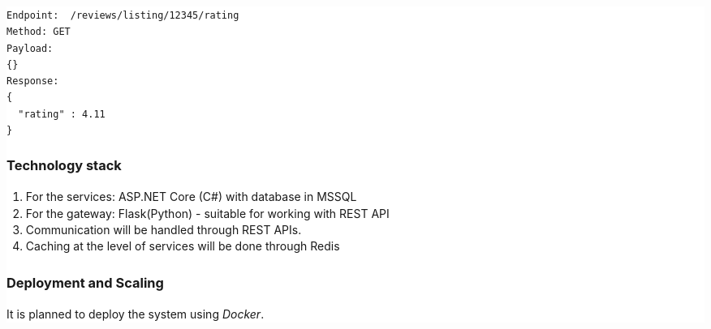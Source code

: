 ```
Endpoint:  /reviews/listing/12345/rating
Method: GET
Payload:
{}
Response:
{
  "rating" : 4.11  
}
```

### Technology stack
1. For the services: ASP.NET Core (C#) with database in MSSQL
2. For the gateway: Flask(Python) - suitable for working with REST API
3. Communication will be handled through REST APIs.
4. Caching at the level of services will be done through Redis

### Deployment and Scaling
It is planned to deploy the system using _Docker_.